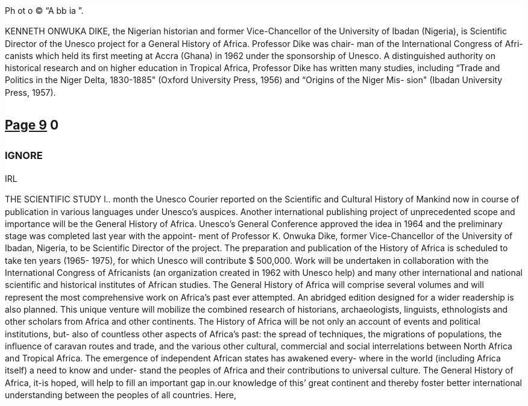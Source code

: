   Ph
ot
o 
© 
“A
bb
ia
”.
 
   
  
KENNETH ONWUKA DIKE, the Nigerian 
historian and former Vice-Chancellor of the 
University of Ibadan (Nigeria), is Scientific 
Director of the Unesco project for a General 
History of Africa. Professor Dike was chair- 
man of the International Congress of Afri- 
canists which held its first meeting at Accra 
(Ghana) in 1962 under the sponsorship of 
Unesco. A distinguished authority on historical 
research and on higher education in Tropical 
Africa, Professor Dike has written many 
studies, including “Trade and Politics in the 
Niger Delta, 1830-1885" (Oxford University 
Press, 1956) and “Origins of the Niger Mis- 
sion" (Ibadan University Press, 1957).

## [Page 9](078226engo.pdf#page=9) 0

### IGNORE

IRL 
  
THE SCIENTIFIC STUDY 
l.. month the Unesco Courier reported on the Scientific 
and Cultural History of Mankind now in course of publication in various 
languages under Unesco’s auspices. Another international publishing 
project of unprecedented scope and importance will be the General 
History of Africa. Unesco’s General Conference approved the idea in 
1964 and the preliminary stage was completed last year with the appoint- 
ment of Professor K. Onwuka Dike, former Vice-Chancellor of the 
University of Ibadan, Nigeria, to be Scientific Director of the project. 
The preparation and publication of the History of Africa is scheduled 
to take ten years (1965- 1975), for which Unesco will contribute $ 500,000. 
Work will be undertaken in collaboration with the International Congress 
of Africanists (an organization created in 1962 with Unesco help) and 
many other international and national scientific and historical institutes 
of African studies. 
The General History of Africa will comprise several volumes and will 
represent the most comprehensive work on Africa’s past ever attempted. 
An abridged edition designed for a wider readership is also planned. 
This unique venture will mobilize the combined research of historians, 
archaeologists, linguists, ethnologists and other scholars from Africa and 
other continents. 
The History of Africa will be not only an account of events and political 
institutions, but- also of countless other aspects of Africa’s past: the 
spread of techniques, the migrations of populations, the influence of 
caravan routes and trade, and the various other cultural, commercial and 
social interrelations between North Africa and Tropical Africa. 
The emergence of independent African states has awakened every- 
where in the world (including Africa itself) a need to know and under- 
stand the peoples of Africa and their contributions to universal culture. 
The General History of Africa, it-is hoped, will help to fill an important 
gap in.our knowledge of this’ great continent and thereby foster better 
international understanding between the peoples of all countries. Here, 